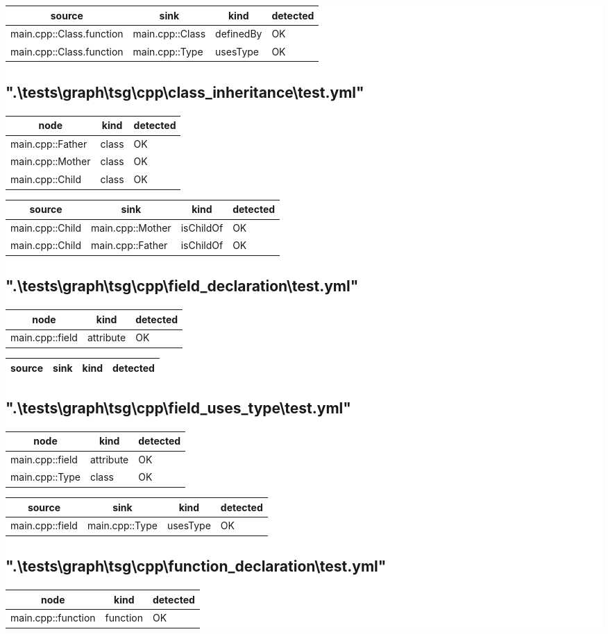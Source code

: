 | source | sink | kind | detected |
| --- | --- | --- | --- |
| main.cpp::Class.function | main.cpp::Class | definedBy | OK |
| main.cpp::Class.function | main.cpp::Type | usesType | OK |

## ".\\tests\\graph\\tsg\\cpp\\class_inheritance\\test.yml"

| node | kind | detected |
| --- | --- | --- |
| main.cpp::Father | class | OK |
| main.cpp::Mother | class | OK |
| main.cpp::Child | class | OK |

| source | sink | kind | detected |
| --- | --- | --- | --- |
| main.cpp::Child | main.cpp::Mother | isChildOf | OK |
| main.cpp::Child | main.cpp::Father | isChildOf | OK |

## ".\\tests\\graph\\tsg\\cpp\\field_declaration\\test.yml"

| node | kind | detected |
| --- | --- | --- |
| main.cpp::field | attribute | OK |

| source | sink | kind | detected |
| --- | --- | --- | --- |

## ".\\tests\\graph\\tsg\\cpp\\field_uses_type\\test.yml"

| node | kind | detected |
| --- | --- | --- |
| main.cpp::field | attribute | OK |
| main.cpp::Type | class | OK |

| source | sink | kind | detected |
| --- | --- | --- | --- |
| main.cpp::field | main.cpp::Type | usesType | OK |

## ".\\tests\\graph\\tsg\\cpp\\function_declaration\\test.yml"

| node | kind | detected |
| --- | --- | --- |
| main.cpp::function | function | OK |
